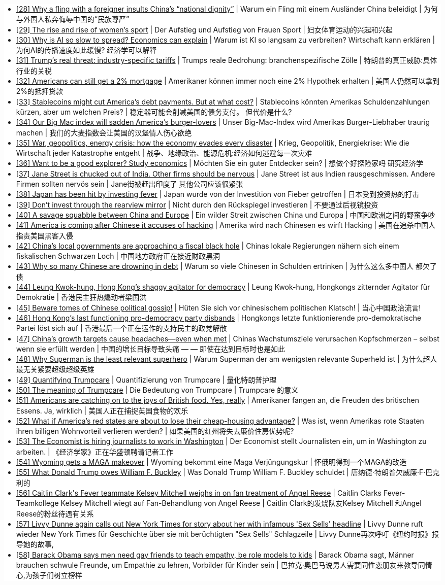 - [[28] Why a fling with a foreigner insults China’s “national dignity”](#article-28) | Warum ein Fling mit einem Ausländer China beleidigt | 为何与外国人私奔侮辱中国的“民族尊严”
- [[29] The rise and rise of women’s sport](#article-29) | Der Aufstieg und Aufstieg von Frauen Sport | 妇女体育运动的兴起和兴起
- [[30] Why is AI so slow to spread? Economics can explain](#article-30) | Warum ist KI so langsam zu verbreiten? Wirtschaft kann erklären | 为何AI的传播速度如此缓慢? 经济学可以解释
- [[31] Trump’s real threat: industry-specific tariffs](#article-31) | Trumps reale Bedrohung: branchenspezifische Zölle | 特朗普的真正威胁:具体行业的关税
- [[32] Americans can still get a 2% mortgage](#article-32) | Amerikaner können immer noch eine 2% Hypothek erhalten | 美国人仍然可以拿到2%的抵押贷款
- [[33] Stablecoins might cut America’s debt payments. But at what cost?](#article-33) | Stablecoins könnten Amerikas Schuldenzahlungen kürzen, aber um welchen Preis? | 稳定器可能会削减美国的债务支付。 但代价是什么?
- [[34] Our Big Mac index will sadden America’s burger-lovers](#article-34) | Unser Big-Mac-Index wird Amerikas Burger-Liebhaber traurig machen | 我们的大麦指数会让美国的汉堡情人伤心欲绝
- [[35] War, geopolitics, energy crisis: how the economy evades every disaster](#article-35) | Krieg, Geopolitik, Energiekrise: Wie die Wirtschaft jeder Katastrophe entgeht | 战争、地缘政治、能源危机:经济如何逃避每一次灾难
- [[36] Want to be a good explorer? Study economics](#article-36) | Möchten Sie ein guter Entdecker sein? | 想做个好探险家吗 研究经济学
- [[37] Jane Street is chucked out of India. Other firms should be nervous](#article-37) | Jane Street ist aus Indien rausgeschmissen. Andere Firmen sollten nervös sein | Jane街被赶出印度了 其他公司应该很紧张
- [[38] Japan has been hit by investing fever](#article-38) | Japan wurde von der Investition von Fieber getroffen | 日本受到投资热的打击
- [[39] Don’t invest through the rearview mirror](#article-39) | Nicht durch den Rückspiegel investieren | 不要通过后视镜投资
- [[40] A savage squabble between China and Europe](#article-40) | Ein wilder Streit zwischen China und Europa | 中国和欧洲之间的野蛮争吵
- [[41] America is coming after Chinese it accuses of hacking](#article-41) | Amerika wird nach Chinesen es wirft Hacking | 美国在追杀中国人 指责美国黑客入侵
- [[42] China’s local governments are approaching a fiscal black hole](#article-42) | Chinas lokale Regierungen nähern sich einem fiskalischen Schwarzen Loch | 中国地方政府正在接近财政黑洞
- [[43] Why so many Chinese are drowning in debt](#article-43) | Warum so viele Chinesen in Schulden ertrinken | 为什么这么多中国人 都欠了债
- [[44] Leung Kwok-hung, Hong Kong’s shaggy agitator for democracy](#article-44) | Leung Kwok-hung, Hongkongs zitternder Agitator für Demokratie | 香港民主狂热煽动者梁国洪
- [[45] Beware tomes of Chinese political gossip!](#article-45) | Hüten Sie sich vor chinesischem politischen Klatsch! | 当心中国政治流言!
- [[46] Hong Kong’s last functioning pro-democracy party disbands](#article-46) | Hongkongs letzte funktionierende pro-demokratische Partei löst sich auf | 香港最后一个正在运作的支持民主的政党解散
- [[47] China’s growth targets cause headaches—even when met](#article-47) | Chinas Wachstumsziele verursachen Kopfschmerzen – selbst wenn sie erfüllt werden | 中国的增长目标导致头痛 — — 即使在达到目标时也是如此
- [[48] Why Superman is the least relevant superhero](#article-48) | Warum Superman der am wenigsten relevante Superheld ist | 为什么超人最无关紧要超级超级英雄
- [[49] Quantifying Trumpcare](#article-49) | Quantifizierung von Trumpcare | 量化特朗普护理
- [[50] The meaning of Trumpcare](#article-50) | Die Bedeutung von Trumpcare | Trumpcare 的意义
- [[51] Americans are catching on to the joys of British food. Yes, really](#article-51) | Amerikaner fangen an, die Freuden des britischen Essens. Ja, wirklich | 美国人正在捕捉英国食物的欢乐
- [[52] What if America’s red states are about to lose their cheap-housing advantage?](#article-52) | Was ist, wenn Amerikas rote Staaten ihren billigen Wohnvorteil verlieren werden? | 如果美国的红州将失去廉价住房优势呢?
- [[53] The Economist is hiring journalists to work in Washington](#article-53) | Der Economist stellt Journalisten ein, um in Washington zu arbeiten. | 《经济学家》正在华盛顿聘请记者工作
- [[54] Wyoming gets a MAGA makeover](#article-54) | Wyoming bekommt eine Maga Verjüngungskur | 怀俄明得到一个MAGA的改造
- [[55] What Donald Trump owes William F. Buckley](#article-55) | Was Donald Trump William F. Buckley schuldet | 唐纳德·特朗普欠威廉·F·巴克利的
- [[56] Caitlin Clark's Fever teammate Kelsey Mitchell weighs in on fan treatment of Angel Reese](#article-56) | Caitlin Clarks Fever-Teamkollege Kelsey Mitchell wiegt auf Fan-Behandlung von Angel Reese | Caitlin Clark的发烧队友Kelsey Mitchell 和Angel Reese的粉丝待遇有关系
- [[57] Livvy Dunne again calls out New York Times for story about her with infamous 'Sex Sells' headline](#article-57) | Livvy Dunne ruft wieder New York Times für Geschichte über sie mit berüchtigten "Sex Sells" Schlagzeile | Livvy Dunne再次呼吁《纽约时报》报导她的故事,
- [[58] Barack Obama says men need gay friends to teach empathy, be role models to kids](#article-58) | Barack Obama sagt, Männer brauchen schwule Freunde, um Empathie zu lehren, Vorbilder für Kinder sein | 巴拉克·奥巴马说男人需要同性恋朋友来教导同情心,为孩子们树立榜样